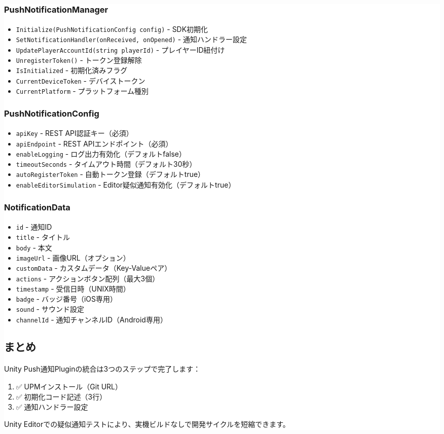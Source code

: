 ### PushNotificationManager

- `Initialize(PushNotificationConfig config)` - SDK初期化
- `SetNotificationHandler(onReceived, onOpened)` - 通知ハンドラー設定
- `UpdatePlayerAccountId(string playerId)` - プレイヤーID紐付け
- `UnregisterToken()` - トークン登録解除
- `IsInitialized` - 初期化済みフラグ
- `CurrentDeviceToken` - デバイストークン
- `CurrentPlatform` - プラットフォーム種別

### PushNotificationConfig

- `apiKey` - REST API認証キー（必須）
- `apiEndpoint` - REST APIエンドポイント（必須）
- `enableLogging` - ログ出力有効化（デフォルトfalse）
- `timeoutSeconds` - タイムアウト時間（デフォルト30秒）
- `autoRegisterToken` - 自動トークン登録（デフォルトtrue）
- `enableEditorSimulation` - Editor疑似通知有効化（デフォルトtrue）

### NotificationData

- `id` - 通知ID
- `title` - タイトル
- `body` - 本文
- `imageUrl` - 画像URL（オプション）
- `customData` - カスタムデータ（Key-Valueペア）
- `actions` - アクションボタン配列（最大3個）
- `timestamp` - 受信日時（UNIX時間）
- `badge` - バッジ番号（iOS専用）
- `sound` - サウンド設定
- `channelId` - 通知チャンネルID（Android専用）

## まとめ

Unity Push通知Pluginの統合は3つのステップで完了します：

1. ✅ UPMインストール（Git URL）
2. ✅ 初期化コード記述（3行）
3. ✅ 通知ハンドラー設定

Unity Editorでの疑似通知テストにより、実機ビルドなしで開発サイクルを短縮できます。
